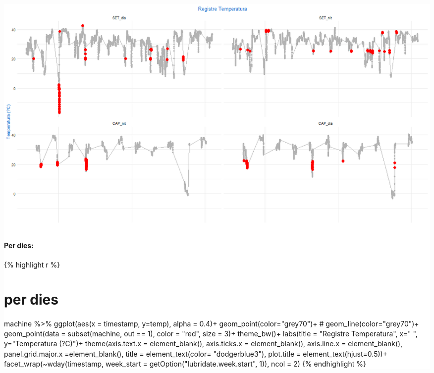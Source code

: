 <img src="/figures/unnamed-chunk-29-1.png" title="plot of chunk unnamed-chunk-29" alt="plot of chunk unnamed-chunk-29" style="display: block; margin: auto;" />
 
#### Per dies:
 

{% highlight r %}
# per dies
machine %>% 
  ggplot(aes(x = timestamp, y=temp), alpha = 0.4)+
    geom_point(color="grey70")+
    # geom_line(color="grey70")+
    geom_point(data = subset(machine, out == 1), color = "red", size = 3)+
    theme_bw()+
    labs(title = "Registre Temperatura", x=" ", y="Temperatura (?C)")+
    theme(axis.text.x = element_blank(),
          axis.ticks.x = element_blank(),
          axis.line.x = element_blank(),
          panel.grid.major.x =element_blank(),
          title = element_text(color= "dodgerblue3"),
          plot.title = element_text(hjust=0.5))+
  facet_wrap(~wday(timestamp, week_start = getOption("lubridate.week.start", 1)), ncol = 2)
{% endhighlight %}
